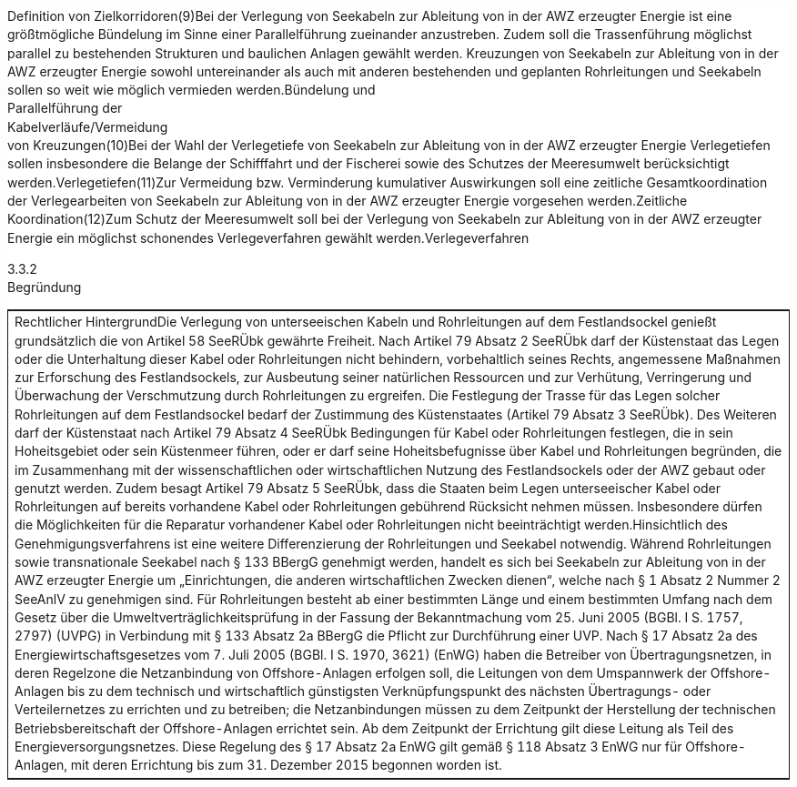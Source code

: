 Definition von Zielkorridoren</td></tr><tr class="even"><td style="text-align: center;">(9)</td><td style="text-align: left;">Bei der Verlegung von Seekabeln zur Ableitung von in der AWZ erzeugter Energie ist eine größtmögliche Bündelung im Sinne einer Parallelführung zueinander anzustreben. Zudem soll die Trassenführung möglichst parallel zu bestehenden Strukturen und baulichen Anlagen gewählt werden. Kreuzungen von Seekabeln zur Ableitung von in der AWZ erzeugter Energie sowohl untereinander als auch mit anderen bestehenden und geplanten Rohrleitungen und Seekabeln sollen so weit wie möglich vermieden werden.</td><td style="text-align: left;">Bündelung und<br />
Parallelführung der<br />
Kabelverläufe/Vermeidung<br />
von Kreuzungen</td></tr><tr class="odd"><td style="text-align: center;">(10)</td><td style="text-align: left;">Bei der Wahl der Verlegetiefe von Seekabeln zur Ableitung von in der AWZ erzeugter Energie Verlegetiefen sollen insbesondere die Belange der Schifffahrt und der Fischerei sowie des Schutzes der Meeresumwelt berücksichtigt werden.</td><td style="text-align: left;">Verlegetiefen</td></tr><tr class="even"><td style="text-align: center;">(11)</td><td style="text-align: left;">Zur Vermeidung bzw. Verminderung kumulativer Auswirkungen soll eine zeitliche Gesamtkoordination der Verlegearbeiten von Seekabeln zur Ableitung von in der AWZ erzeugter Energie vorgesehen werden.</td><td style="text-align: left;">Zeitliche<br />
Koordination</td></tr><tr class="odd"><td style="text-align: center;">(12)</td><td style="text-align: left;">Zum Schutz der Meeresumwelt soll bei der Verlegung von Seekabeln zur Ableitung von in der AWZ erzeugter Energie ein möglichst schonendes Verlegeverfahren gewählt werden.</td><td style="text-align: left;">Verlegeverfahren</td></tr></tbody></table>

3.3.2  
Begründung

<table width="100%" style="border-collapse: collapse;border-top: 0.5pt solid ; border-bottom: 0.5pt solid ; border-left: 0.5pt solid ; border-right: 0.5pt solid ; "><tbody><tr class="odd"><td style="text-align: left;">Rechtlicher HintergrundDie Verlegung von unterseeischen Kabeln und Rohrleitungen auf dem Festlandsockel genießt grundsätzlich die von Artikel 58 SeeRÜbk gewährte Freiheit. Nach Artikel 79 Absatz 2 SeeRÜbk darf der Küstenstaat das Legen oder die Unterhaltung dieser Kabel oder Rohrleitungen nicht behindern, vorbehaltlich seines Rechts, angemessene Maßnahmen zur Erforschung des Festlandsockels, zur Ausbeutung seiner natürlichen Ressourcen und zur Verhütung, Verringerung und Überwachung der Verschmutzung durch Rohrleitungen zu ergreifen. Die Festlegung der Trasse für das Legen solcher Rohrleitungen auf dem Festlandsockel bedarf der Zustimmung des Küstenstaates (Artikel 79 Absatz 3 SeeRÜbk). Des Weiteren darf der Küstenstaat nach Artikel 79 Absatz 4 SeeRÜbk Bedingungen für Kabel oder Rohrleitungen festlegen, die in sein Hoheitsgebiet oder sein Küstenmeer führen, oder er darf seine Hoheitsbefugnisse über Kabel und Rohrleitungen begründen, die im Zusammenhang mit der wissenschaftlichen oder wirtschaftlichen Nutzung des Festlandsockels oder der AWZ gebaut oder genutzt werden. Zudem besagt Artikel 79 Absatz 5 SeeRÜbk, dass die Staaten beim Legen unterseeischer Kabel oder Rohrleitungen auf bereits vorhandene Kabel oder Rohrleitungen gebührend Rücksicht nehmen müssen. Insbesondere dürfen die Möglichkeiten für die Reparatur vorhandener Kabel oder Rohrleitungen nicht beeinträchtigt werden.Hinsichtlich des Genehmigungsverfahrens ist eine weitere Differenzierung der Rohrleitungen und Seekabel notwendig. Während Rohrleitungen sowie transnationale Seekabel nach § 133 BBergG genehmigt werden, handelt es sich bei Seekabeln zur Ableitung von in der AWZ erzeugter Energie um „Einrichtungen, die anderen wirtschaftlichen Zwecken dienen“, welche nach § 1 Absatz 2 Nummer 2 SeeAnlV zu genehmigen sind. Für Rohrleitungen besteht ab einer bestimmten Länge und einem bestimmten Umfang nach dem Gesetz über die Umweltverträglichkeitsprüfung in der Fassung der Bekanntmachung vom 25. Juni 2005 (BGBl. I S. 1757, 2797) (UVPG) in Verbindung mit § 133 Absatz 2a BBergG die Pflicht zur Durchführung einer UVP. Nach § 17 Absatz 2a des Energiewirtschaftsgesetzes vom 7. Juli 2005 (BGBl. I S. 1970, 3621) (EnWG) haben die Betreiber von Übertragungsnetzen, in deren Regelzone die Netzanbindung von Offshore-Anlagen erfolgen soll, die Leitungen von dem Umspannwerk der Offshore-Anlagen bis zu dem technisch und wirtschaftlich günstigsten Verknüpfungspunkt des nächsten Übertragungs- oder Verteilernetzes zu errichten und zu betreiben; die Netzanbindungen müssen zu dem Zeitpunkt der Herstellung der technischen Betriebsbereitschaft der Offshore-Anlagen errichtet sein. Ab dem Zeitpunkt der Errichtung gilt diese Leitung als Teil des Energieversorgungsnetzes. Diese Regelung des § 17 Absatz 2a EnWG gilt gemäß § 118 Absatz 3 EnWG nur für Offshore-Anlagen, mit deren Errichtung bis zum 31. Dezember 2015 begonnen worden ist.</td></tr></tbody></table>

